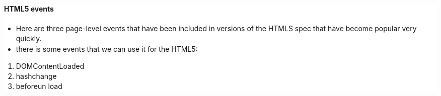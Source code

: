 
#### HTML5 events
* Here are three page-level events that have been included in versions of the HTMLS spec that have become popular very quickly.
* there is some events that we can use it for the HTML5:
1. DOMContentLoaded
2. hashchange
3. beforeun load
